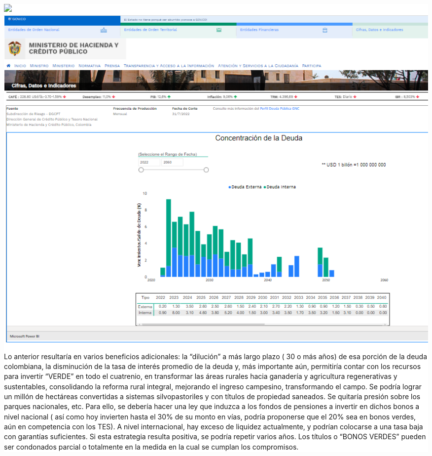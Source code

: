 <img src="{{ site.url }}/assets/images/CFonseca_IAC_deuda.png" width="400px">
<img class="user-photo" src="../assets/images/CFonseca_IAC_deuda.png" alt="Proyeccion de Deuda Publica" />


Lo anterior resultaría en varios beneficios adicionales: la “dilución” a más largo plazo ( 30 o más años) de esa porción de la deuda colombiana, la disminución de la tasa de interés promedio  de la deuda y, más importante aún, permitiría contar con los recursos para invertir “VERDE” en todo el cuatrenio, en transformar las áreas rurales hacia ganadería y agricultura regenerativas y sustentables, consolidando la reforma rural integral, mejorando el ingreso campesino, transformando el campo. Se podría lograr un millón de hectáreas convertidas a sistemas silvopastoriles y con títulos de propiedad saneados. Se quitaría presión sobre los parques nacionales, etc.  Para ello, se debería hacer una ley que induzca a los fondos de pensiones a invertir en dichos bonos a nivel nacional ( así como hoy invierten hasta el 30% de su monto en vías, podría proponerse que el 20% sea en bonos verdes, aún en competencia con los TES). A nivel internacional, hay exceso de liquidez actualmente, y podrían colocarse a una tasa baja con garantías suficientes. Si esta estrategia resulta positiva, se podría repetir varios años.  Los títulos o “BONOS VERDES” pueden ser condonados parcial o totalmente en la medida en la cual se cumplan los compromisos. 
